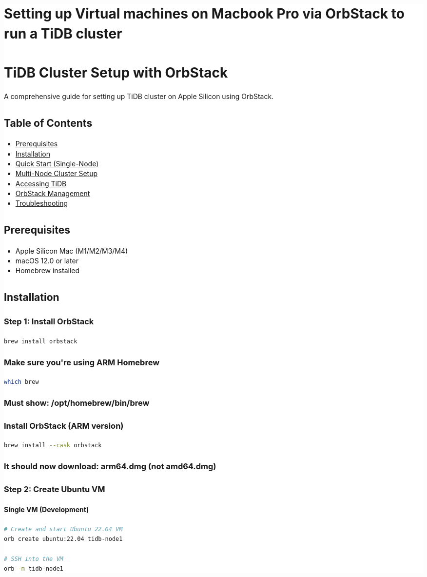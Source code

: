 # Setting up Virtual machines on Macbook Pro via OrbStack to run a TiDB cluster
# TiDB Cluster Setup with OrbStack

A comprehensive guide for setting up TiDB cluster on Apple Silicon using OrbStack.

## Table of Contents

- [Prerequisites](#prerequisites)
- [Installation](#installation)
- [Quick Start (Single-Node)](#quick-start-single-node)
- [Multi-Node Cluster Setup](#multi-node-cluster-setup)
- [Accessing TiDB](#accessing-tidb)
- [OrbStack Management](#orbstack-management)
- [Troubleshooting](#troubleshooting)

## Prerequisites

- Apple Silicon Mac (M1/M2/M3/M4)
- macOS 12.0 or later
- Homebrew installed

## Installation

### Step 1: Install OrbStack

```bash
brew install orbstack
```

### Make sure you're using ARM Homebrew
```bash
which brew
```
### Must show: /opt/homebrew/bin/brew

### Install OrbStack (ARM version)
```bash
brew install --cask orbstack
```
### It should now download: arm64.dmg (not amd64.dmg)

### Step 2: Create Ubuntu VM

#### Single VM (Development)

```bash
# Create and start Ubuntu 22.04 VM
orb create ubuntu:22.04 tidb-node1

# SSH into the VM
orb -m tidb-node1
```
